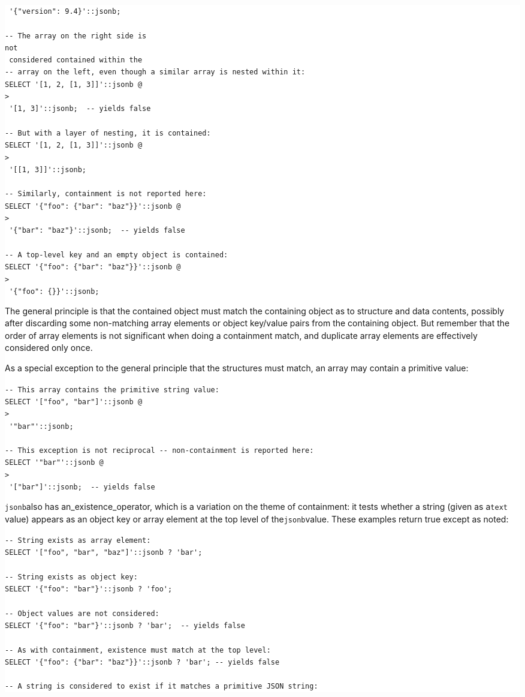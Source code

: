 ```
 '{"version": 9.4}'::jsonb;

-- The array on the right side is 
not
 considered contained within the
-- array on the left, even though a similar array is nested within it:
SELECT '[1, 2, [1, 3]]'::jsonb @
>
 '[1, 3]'::jsonb;  -- yields false

-- But with a layer of nesting, it is contained:
SELECT '[1, 2, [1, 3]]'::jsonb @
>
 '[[1, 3]]'::jsonb;

-- Similarly, containment is not reported here:
SELECT '{"foo": {"bar": "baz"}}'::jsonb @
>
 '{"bar": "baz"}'::jsonb;  -- yields false

-- A top-level key and an empty object is contained:
SELECT '{"foo": {"bar": "baz"}}'::jsonb @
>
 '{"foo": {}}'::jsonb;

```

The general principle is that the contained object must match the containing object as to structure and data contents, possibly after discarding some non-matching array elements or object key/value pairs from the containing object. But remember that the order of array elements is not significant when doing a containment match, and duplicate array elements are effectively considered only once.

As a special exception to the general principle that the structures must match, an array may contain a primitive value:

```
-- This array contains the primitive string value:
SELECT '["foo", "bar"]'::jsonb @
>
 '"bar"'::jsonb;

-- This exception is not reciprocal -- non-containment is reported here:
SELECT '"bar"'::jsonb @
>
 '["bar"]'::jsonb;  -- yields false

```

`jsonb`also has an_existence_operator, which is a variation on the theme of containment: it tests whether a string \(given as a`text`value\) appears as an object key or array element at the top level of the`jsonb`value. These examples return true except as noted:

```
-- String exists as array element:
SELECT '["foo", "bar", "baz"]'::jsonb ? 'bar';

-- String exists as object key:
SELECT '{"foo": "bar"}'::jsonb ? 'foo';

-- Object values are not considered:
SELECT '{"foo": "bar"}'::jsonb ? 'bar';  -- yields false

-- As with containment, existence must match at the top level:
SELECT '{"foo": {"bar": "baz"}}'::jsonb ? 'bar'; -- yields false

-- A string is considered to exist if it matches a primitive JSON string:
```

[^1]: [PostgreSQL: Documentation: 10: 8.14. JSON Types](https://www.postgresql.org/docs/10/static/datatype-json.html)
